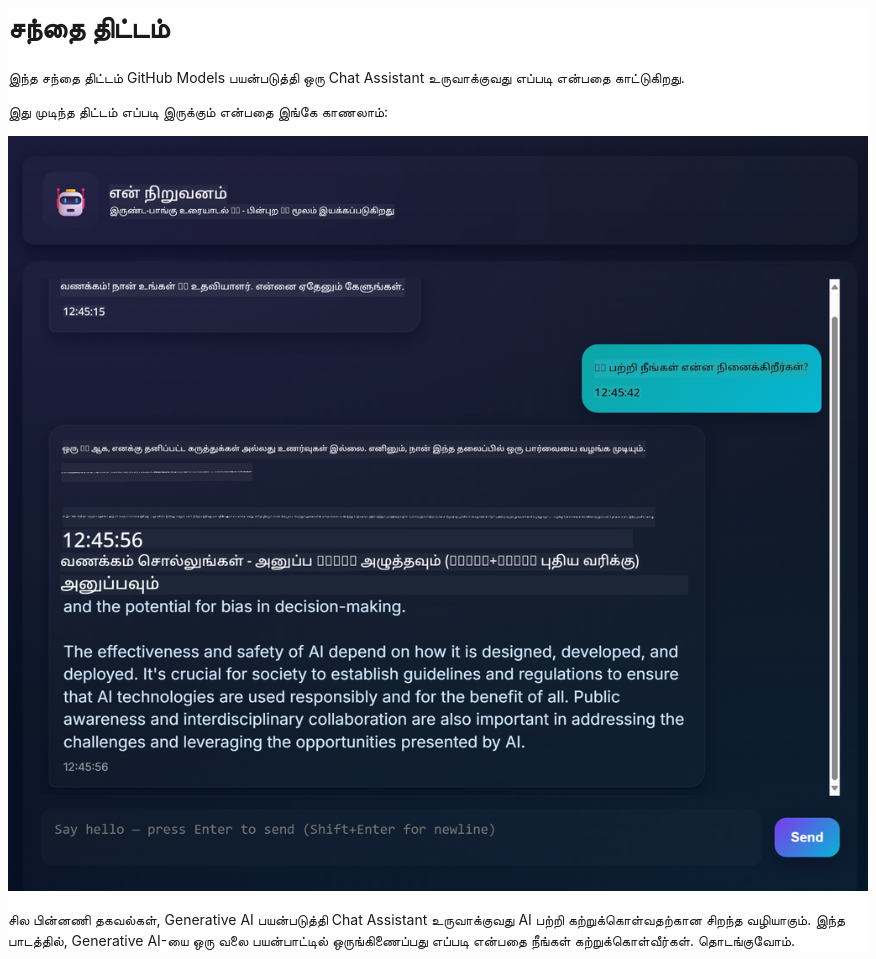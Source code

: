 
# சந்தை திட்டம்

இந்த சந்தை திட்டம் GitHub Models பயன்படுத்தி ஒரு Chat Assistant உருவாக்குவது எப்படி என்பதை காட்டுகிறது.

இது முடிந்த திட்டம் எப்படி இருக்கும் என்பதை இங்கே காணலாம்:

![சந்தை பயன்பாடு](../../../translated_images/screenshot.0a1ee0d123df681b4501eb53ffb267519fcc20aa653eabecef1e7561ddfb1cab.ta.png)

சில பின்னணி தகவல்கள், Generative AI பயன்படுத்தி Chat Assistant உருவாக்குவது AI பற்றி கற்றுக்கொள்வதற்கான சிறந்த வழியாகும். இந்த பாடத்தில், Generative AI-யை ஒரு வலை பயன்பாட்டில் ஒருங்கிணைப்பது எப்படி என்பதை நீங்கள் கற்றுக்கொள்வீர்கள். தொடங்குவோம்.
